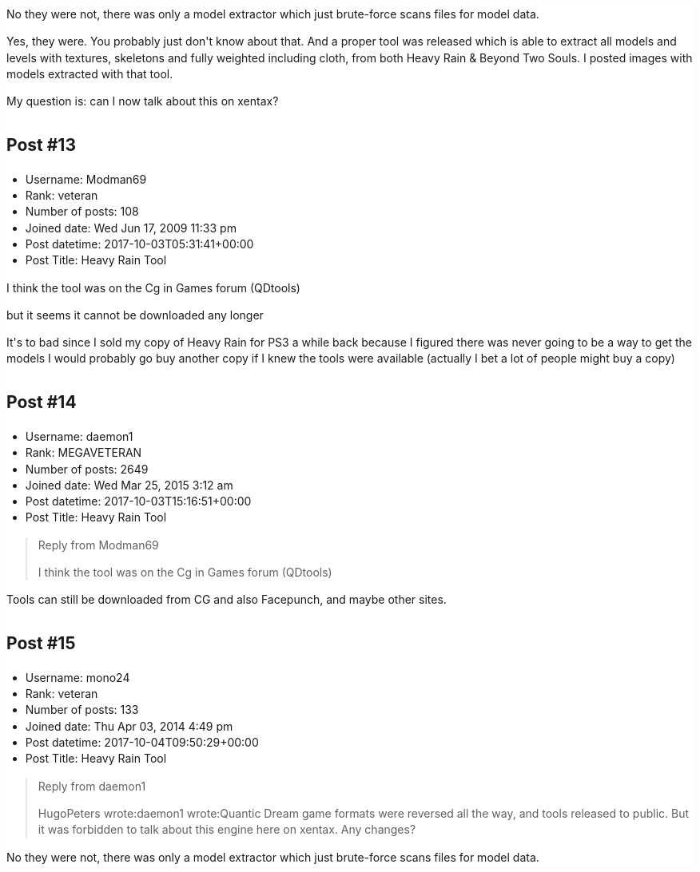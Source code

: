 <snip>
No they were not, there was only a model extractor which just brute-force scans files for model data.

Yes, they were. You probably just don't know about that. And a proper tool was released which is able to extract all models and levels with textures, skeletons and fully weighted including cloth, from both Heavy Rain & Beyond Two Souls. I posted images with models extracted with that tool.

My question is: can I now talk about this on xentax?
## Post #13
- Username: Modman69
- Rank: veteran
- Number of posts: 108
- Joined date: Wed Jun 17, 2009 11:33 pm
- Post datetime: 2017-10-03T05:31:41+00:00
- Post Title: Heavy Rain Tool

I think the tool was on the Cg in Games forum  (QDtools)

but it seems it cannot be downloaded any longer

It's to bad since I sold my copy of Heavy Rain for PS3 a while back because I figured there was never going to be a way to get the models
I would probably go buy another copy if I knew the tools were available
(actually I bet a lot of people might buy a copy)
## Post #14
- Username: daemon1
- Rank: MEGAVETERAN
- Number of posts: 2649
- Joined date: Wed Mar 25, 2015 3:12 am
- Post datetime: 2017-10-03T15:16:51+00:00
- Post Title: Heavy Rain Tool

> Reply from Modman69
>
> I think the tool was on the Cg in Games forum  (QDtools)

Tools can still be downloaded from CG and also Facepunch, and maybe other sites.
## Post #15
- Username: mono24
- Rank: veteran
- Number of posts: 133
- Joined date: Thu Apr 03, 2014 4:49 pm
- Post datetime: 2017-10-04T09:50:29+00:00
- Post Title: Heavy Rain Tool

> Reply from daemon1
>
> HugoPeters wrote:daemon1 wrote:Quantic Dream game formats were reversed all the way, and tools released to public. But it was forbidden to talk about this engine here on xentax. Any changes?

<snip>
No they were not, there was only a model extractor which just brute-force scans files for model data.
